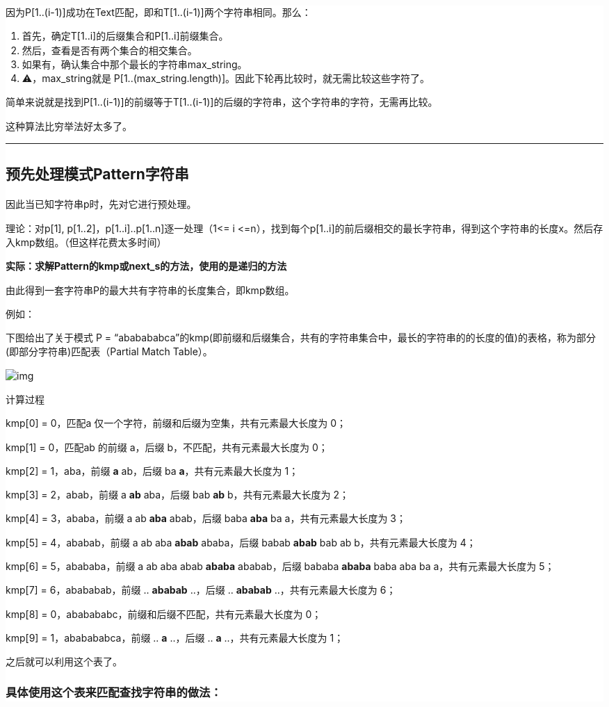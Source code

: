 因为P[1..(i-1)]成功在Text匹配，即和T[1..(i-1)]两个字符串相同。那么：

1. 首先，确定T[1..i]的后缀集合和P[1..i]前缀集合。
2. 然后，查看是否有两个集合的相交集合。
3. 如果有，确认集合中那个最长的字符串max_string。
4. ⚠️，max_string就是 P[1..(max_string.length)]。因此下轮再比较时，就无需比较这些字符了。

简单来说就是找到P[1..(i-1)]的前缀等于T[1..(i-1)]的后缀的字符串，这个字符串的字符，无需再比较。

这种算法比穷举法好太多了。

 

------

 

## 预先处理模式Pattern字符串

因此当已知字符串p时，先对它进行预处理。

理论：对p[1], p[1..2]，p[1..i]..p[1..n]逐一处理（1<= i <=n），找到每个p[1..i]的前后缀相交的最长字符串，得到这个字符串的长度x。然后存入kmp数组。（但这样花费太多时间）

**实际：求解Pattern的kmp或next_s的方法，使用的是递归的方法**

 

由此得到一套字符串P的最大共有字符串的长度集合，即kmp数组。

例如：

下图给出了关于模式 P = “ababababca”的kmp(即前缀和后缀集合，共有的字符串集合中，最长的字符串的的长度的值)的表格，称为部分(即部分字符串)匹配表（Partial Match Table）。

![img](https://img2018.cnblogs.com/blog/1276550/201910/1276550-20191015094602732-1555013603.png)  

计算过程

kmp[0] = 0，匹配a 仅一个字符，前缀和后缀为空集，共有元素最大长度为 0；

kmp[1] = 0，匹配ab 的前缀 a，后缀 b，不匹配，共有元素最大长度为 0；

kmp[2] = 1，aba，前缀 **a** ab，后缀 ba **a**，共有元素最大长度为 1；

kmp[3] = 2，abab，前缀 a **ab** aba，后缀 bab **ab** b，共有元素最大长度为 2；

kmp[4] = 3，ababa，前缀 a ab **aba** abab，后缀 baba **aba** ba a，共有元素最大长度为 3；

kmp[5] = 4，ababab，前缀 a ab aba **abab** ababa，后缀 babab **abab** bab ab b，共有元素最大长度为 4；

kmp[6] = 5，abababa，前缀 a ab aba abab **ababa** ababab，后缀 bababa **ababa** baba aba ba a，共有元素最大长度为 5；

kmp[7] = 6，abababab，前缀 .. **ababab** ..，后缀 .. **ababab** ..，共有元素最大长度为 6；

kmp[8] = 0，ababababc，前缀和后缀不匹配，共有元素最大长度为 0；

kmp[9] = 1，ababababca，前缀 .. **a** ..，后缀 .. **a** ..，共有元素最大长度为 1；

之后就可以利用这个表了。

 

### 具体使用这个表来匹配查找字符串的做法：
